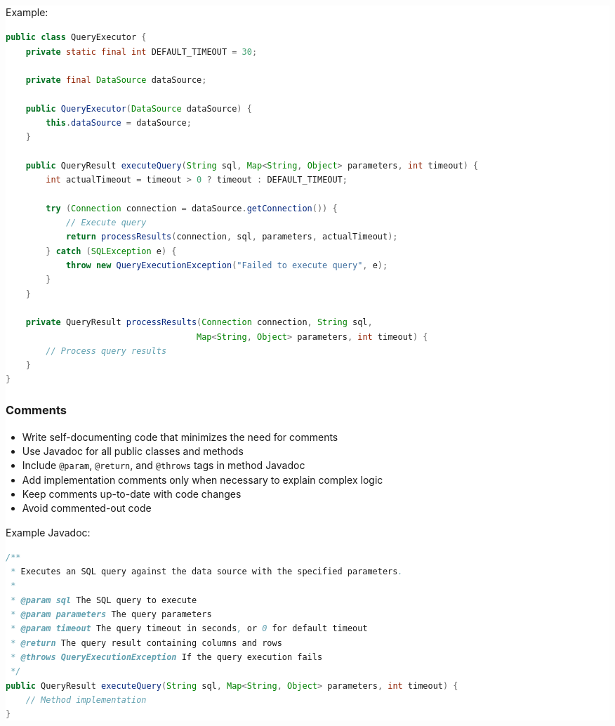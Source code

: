 Example:
```java
public class QueryExecutor {
    private static final int DEFAULT_TIMEOUT = 30;
    
    private final DataSource dataSource;
    
    public QueryExecutor(DataSource dataSource) {
        this.dataSource = dataSource;
    }
    
    public QueryResult executeQuery(String sql, Map<String, Object> parameters, int timeout) {
        int actualTimeout = timeout > 0 ? timeout : DEFAULT_TIMEOUT;
        
        try (Connection connection = dataSource.getConnection()) {
            // Execute query
            return processResults(connection, sql, parameters, actualTimeout);
        } catch (SQLException e) {
            throw new QueryExecutionException("Failed to execute query", e);
        }
    }
    
    private QueryResult processResults(Connection connection, String sql, 
                                      Map<String, Object> parameters, int timeout) {
        // Process query results
    }
}
```

### Comments

- Write self-documenting code that minimizes the need for comments
- Use Javadoc for all public classes and methods
- Include `@param`, `@return`, and `@throws` tags in method Javadoc
- Add implementation comments only when necessary to explain complex logic
- Keep comments up-to-date with code changes
- Avoid commented-out code

Example Javadoc:
```java
/**
 * Executes an SQL query against the data source with the specified parameters.
 *
 * @param sql The SQL query to execute
 * @param parameters The query parameters
 * @param timeout The query timeout in seconds, or 0 for default timeout
 * @return The query result containing columns and rows
 * @throws QueryExecutionException If the query execution fails
 */
public QueryResult executeQuery(String sql, Map<String, Object> parameters, int timeout) {
    // Method implementation
}
```
